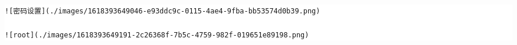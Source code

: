 	![密码设置](./images/1618393649046-e93ddc9c-0115-4ae4-9fba-bb53574d0b39.png)

	![root](./images/1618393649191-2c26368f-7b5c-4759-982f-019651e89198.png)
